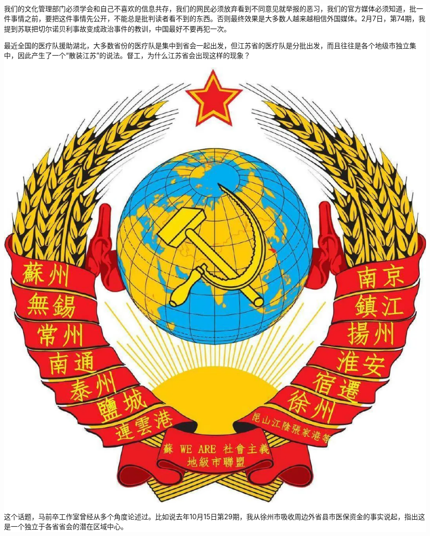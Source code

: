 我们的文化管理部门必须学会和自己不喜欢的信息共存，我们的网民必须放弃看到不同意见就举报的恶习，我们的官方媒体必须知道，批一件事情之前，要把这件事情先公开，不能总是批判读者看不到的东西。否则最终效果是大多数人越来越相信外国媒体。2月7日，第74期，我提到苏联把切尔诺贝利事故变成政治事件的教训，中国最好不要再犯一次。

最近全国的医疗队援助湖北，大多数省份的医疗队是集中到省会一起出发，但江苏省的医疗队是分批出发，而且往往是各个地级市独立集中，因此产生了一个“散装江苏”的说法。督工，为什么江苏省会出现这样的现象？

![](/images/btnews/btnews/0001_0100/0077/image4.webp)

这个话题，马前卒工作室曾经从多个角度论述过。比如说去年10月15日第29期，我从徐州市吸收周边外省县市医保资金的事实说起，指出这是一个独立于各省省会的潜在区域中心。
